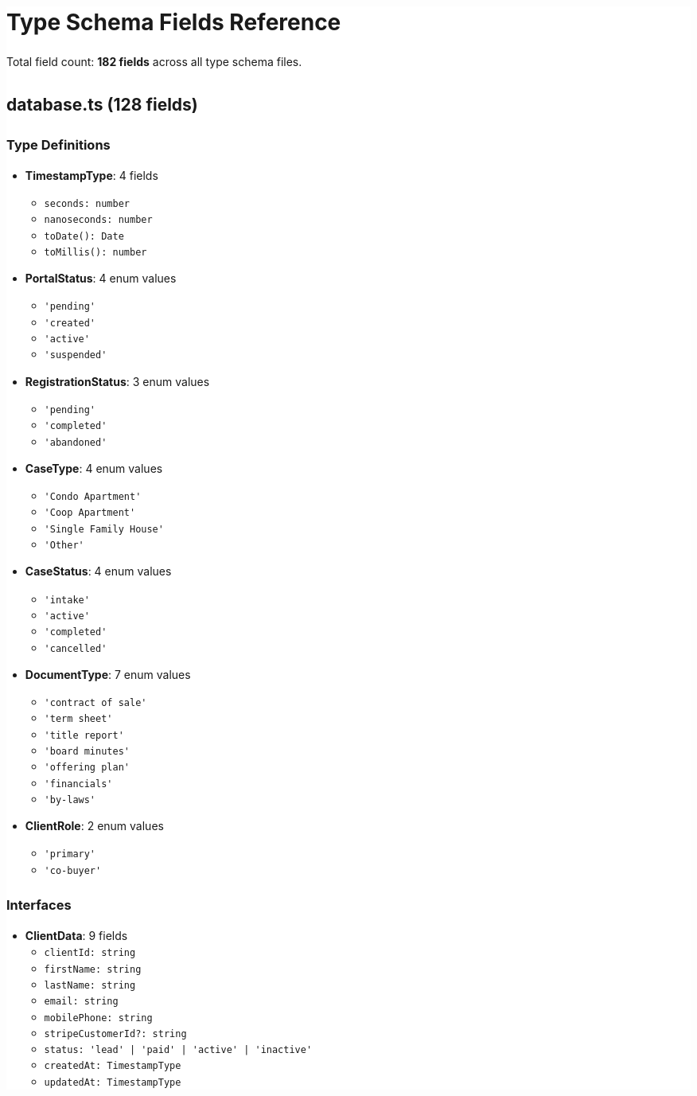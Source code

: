# Type Schema Fields Reference

Total field count: **182 fields** across all type schema files.

## database.ts (128 fields)

### Type Definitions
- **TimestampType**: 4 fields
  - `seconds: number`
  - `nanoseconds: number`
  - `toDate(): Date`
  - `toMillis(): number`

- **PortalStatus**: 4 enum values
  - `'pending'`
  - `'created'`
  - `'active'`
  - `'suspended'`

- **RegistrationStatus**: 3 enum values
  - `'pending'`
  - `'completed'`
  - `'abandoned'`

- **CaseType**: 4 enum values
  - `'Condo Apartment'`
  - `'Coop Apartment'`
  - `'Single Family House'`
  - `'Other'`

- **CaseStatus**: 4 enum values
  - `'intake'`
  - `'active'`
  - `'completed'`
  - `'cancelled'`

- **DocumentType**: 7 enum values
  - `'contract of sale'`
  - `'term sheet'`
  - `'title report'`
  - `'board minutes'`
  - `'offering plan'`
  - `'financials'`
  - `'by-laws'`

- **ClientRole**: 2 enum values
  - `'primary'`
  - `'co-buyer'`

### Interfaces

- **ClientData**: 9 fields
  - `clientId: string`
  - `firstName: string`
  - `lastName: string`
  - `email: string`
  - `mobilePhone: string`
  - `stripeCustomerId?: string`
  - `status: 'lead' | 'paid' | 'active' | 'inactive'`
  - `createdAt: TimestampType`
  - `updatedAt: TimestampType`
